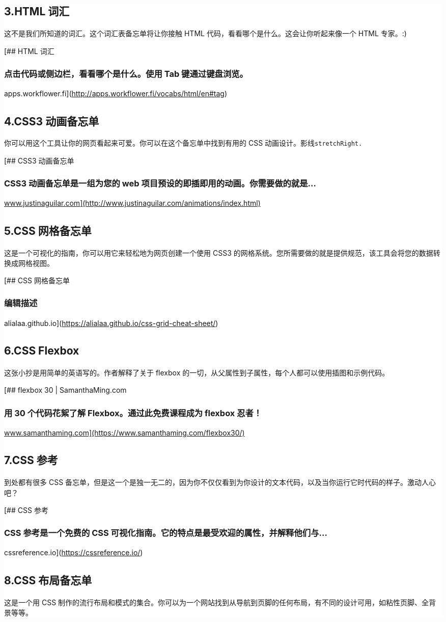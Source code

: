 ## 3.HTML 词汇

这不是我们所知道的词汇。这个词汇表备忘单将让你接触 HTML 代码，看看哪个是什么。这会让你听起来像一个 HTML 专家。:)

 [## HTML 词汇

### 点击代码或侧边栏，看看哪个是什么。使用 Tab 键通过键盘浏览。

apps.workflower.fi](http://apps.workflower.fi/vocabs/html/en#tag) 

## 4.CSS3 动画备忘单

你可以用这个工具让你的网页看起来可爱。你可以在这个备忘单中找到有用的 CSS 动画设计。影线`stretchRight.`

[](http://www.justinaguilar.com/animations/index.html) [## CSS3 动画备忘单

### CSS3 动画备忘单是一组为您的 web 项目预设的即插即用的动画。你需要做的就是…

www.justinaguilar.com](http://www.justinaguilar.com/animations/index.html) 

## 5.CSS 网格备忘单

这是一个可视化的指南，你可以用它来轻松地为网页创建一个使用 CSS3 的网格系统。您所需要做的就是提供规范，该工具会将您的数据转换成网格视图。

 [## CSS 网格备忘单

### 编辑描述

alialaa.github.io](https://alialaa.github.io/css-grid-cheat-sheet/) 

## 6.CSS Flexbox

这张小抄是用简单的英语写的。作者解释了关于 flexbox 的一切，从父属性到子属性，每个人都可以使用插图和示例代码。

[](https://www.samanthaming.com/flexbox30/) [## flexbox 30 | SamanthaMing.com

### 用 30 个代码花絮了解 Flexbox。通过此免费课程成为 flexbox 忍者！

www.samanthaming.com](https://www.samanthaming.com/flexbox30/) 

## 7.CSS 参考

到处都有很多 CSS 备忘单，但是这一个是独一无二的，因为你不仅仅看到为你设计的文本代码，以及当你运行它时代码的样子。激动人心吧？

[](https://cssreference.io/) [## CSS 参考

### CSS 参考是一个免费的 CSS 可视化指南。它的特点是最受欢迎的属性，并解释他们与…

cssreference.io](https://cssreference.io/) 

## 8.CSS 布局备忘单

这是一个用 CSS 制作的流行布局和模式的集合。你可以为一个网站找到从导航到页脚的任何布局，有不同的设计可用，如粘性页脚、全背景等等。

